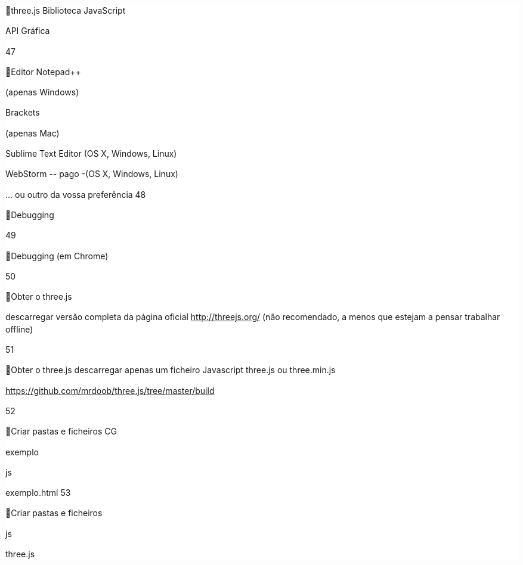 three.js
Biblioteca JavaScript

API Gráfica

47

Editor
Notepad++

(apenas Windows)

Brackets

(apenas Mac)

Sublime Text Editor
(OS X, Windows, Linux)

WebStorm -- pago -(OS X, Windows, Linux)

... ou outro da vossa preferência
48

Debugging

49

Debugging (em Chrome)

50

Obter o three.js

descarregar versão completa da página oficial
http://threejs.org/
(não recomendado, a menos que estejam a pensar trabalhar offline)

51

Obter o three.js
descarregar apenas um ficheiro Javascript
three.js ou three.min.js

https://github.com/mrdoob/three.js/tree/master/build

52

Criar pastas e ficheiros
CG

exemplo

js

exemplo.html
53

Criar pastas e ficheiros

js

three.js
